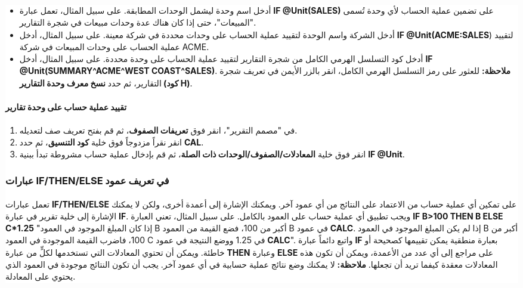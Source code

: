 -   أدخل اسم وحدة ليشمل الوحدات المطابقة. على سبيل المثال، تعمل عبارة **IF @Unit‏(SALES)** على تضمين عملية الحساب لأي وحدة تُسمى "المبيعات"، حتى إذا كان هناك عدة وحدات مبيعات في شجرة التقارير.
-   أدخل الشركة واسم الوحدة لتقييد عملية الحساب على وحدات محددة في شركة معينة. على سبيل المثال، أدخل **IF @Unit‏(ACME:SALES**) لتقييد عملية الحساب على وحدات المبيعات في شركة ACME.
-   أدخل كود التسلسل الهرمي الكامل من شجرة التقارير لتقييد عملية الحساب على وحدة محددة. على سبيل المثال، أدخل **IF @Unit(‏SUMMARY^ACME^WEST COAST^SALES)**. **ملاحظة:** للعثور على رمز التسلسل الهرمي الكامل، انقر بالزر الأيمن في تعريف شجرة التقارير، ثم حدد **نسخ معرف وحدة التقارير (كود H)**.

#### <a name="restrict-a-calculation-to-a-reporting-unit"></a>تقييد عملية حساب على وحدة تقارير

1.  في "مصمم التقرير"، انقر فوق **تعريفات الصفوف**، ثم قم بفتح تعريف صف لتعديله.
2.  انقر نقراً مزدوجاً فوق خلية **كود التنسيق**، ثم حدد **CAL**.
3.  انقر فوق خلية **المعادلات/الصفوف/الوحدات ذات الصلة**، ثم قم بإدخال عملية حساب مشروطة تبدأ ببنية **IF @Unit**.

### <a name="ifthenelse-statements-in-a-column-definition"></a>عبارات IF/THEN/ELSE في تعريف عمود

تعمل عبارات **IF/THEN/ELSE** على تمكين أي عملية حساب من الاعتماد على النتائج من أي عمود آخر. ويمكنك الإشارة إلى أعمدة أخرى، ولكن لا يمكنك الإشارة إلى خلية تقرير في عبارة **IF**. ويجب تطبيق أي عملية حساب على العمود بالكامل. على سبيل المثال، تعني العبارة **IF B&gt;100 THEN B ELSE C\*1.25** "إذا كان المبلغ الموجود في العمود B أكبر من 100، فضع القيمة من العمود B في عمود **CALC**. إذا لم يكن المبلغ الموجود في العمود B أكبر من 100، فاضرب القيمة الموجودة في العمود C في 1.25 ووضع النتيجة في عمود **CALC**". واتبع دائماً عبارة **IF** بعبارة منطقية يمكن تقييمها كصحيحة أو خاطئة. ويمكن أن تحتوي المعادلات التي تستخدمها لكلٍّ من عبارة **THEN** وعبارة **ELSE** على مراجع إلى أي عدد من الأعمدة، ويمكن أن تكون هذه المعادلات معقدة كيفما تريد أن تجعلها. **ملاحظة:** لا يمكنك وضع نتائج عملية حسابية في أي عمود آخر. يجب أن تكون النتائج موجودة في العمود الذي يحتوي على المعادلة.




